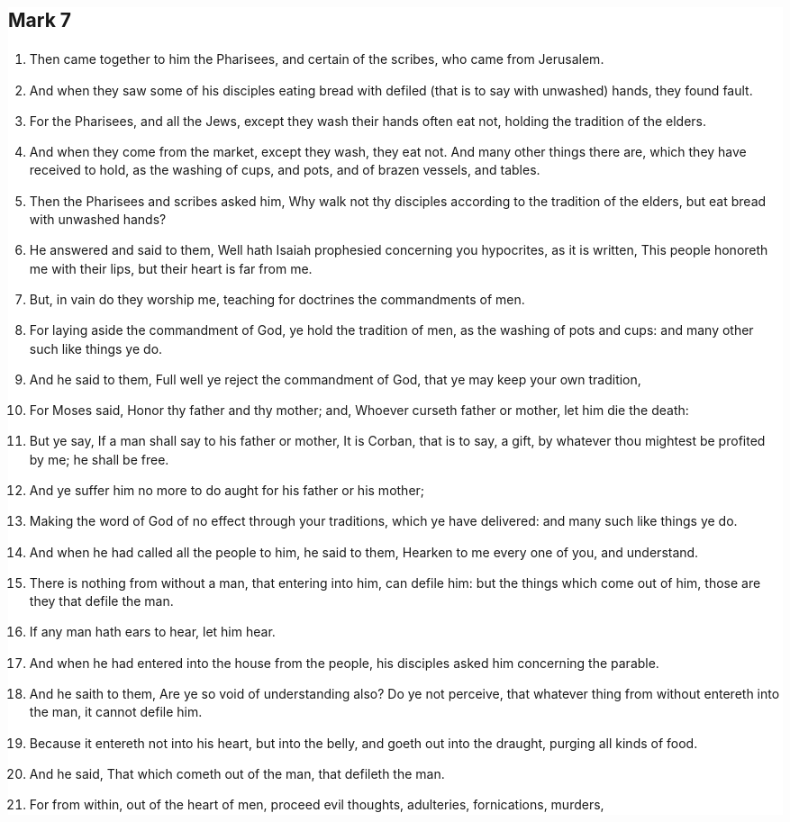## Mark 7

1. Then came together to him the Pharisees, and certain of the scribes, who came from Jerusalem.

2. And when they saw some of his disciples eating bread with defiled (that is to say with unwashed) hands, they found fault.

3. For the Pharisees, and all the Jews, except they wash their hands often eat not, holding the tradition of the elders.

4. And when they come from the market, except they wash, they eat not. And many other things there are, which they have received to hold, as the washing of cups, and pots, and of brazen vessels, and tables.

5. Then the Pharisees and scribes asked him, Why walk not thy disciples according to the tradition of the elders, but eat bread with unwashed hands?

6. He answered and said to them, Well hath Isaiah prophesied concerning you hypocrites, as it is written, This people honoreth me with their lips, but their heart is far from me.

7. But, in vain do they worship me, teaching for doctrines the commandments of men.

8. For laying aside the commandment of God, ye hold the tradition of men, as the washing of pots and cups: and many other such like things ye do.

9. And he said to them, Full well ye reject the commandment of God, that ye may keep your own tradition,

10. For Moses said, Honor thy father and thy mother; and, Whoever curseth father or mother, let him die the death:

11. But ye say, If a man shall say to his father or mother, It is Corban, that is to say, a gift, by whatever thou mightest be profited by me; he shall be free.

12. And ye suffer him no more to do aught for his father or his mother;

13. Making the word of God of no effect through your traditions, which ye have delivered: and many such like things ye do.

14. And when he had called all the people to him, he said to them, Hearken to me every one of you, and understand.

15. There is nothing from without a man, that entering into him, can defile him: but the things which come out of him, those are they that defile the man.

16. If any man hath ears to hear, let him hear.

17. And when he had entered into the house from the people, his disciples asked him concerning the parable.

18. And he saith to them, Are ye so void of understanding also? Do ye not perceive, that whatever thing from without entereth into the man, it cannot defile him.

19. Because it entereth not into his heart, but into the belly, and goeth out into the draught, purging all kinds of food.

20. And he said, That which cometh out of the man, that defileth the man.

21. For from within, out of the heart of men, proceed evil thoughts, adulteries, fornications, murders,
